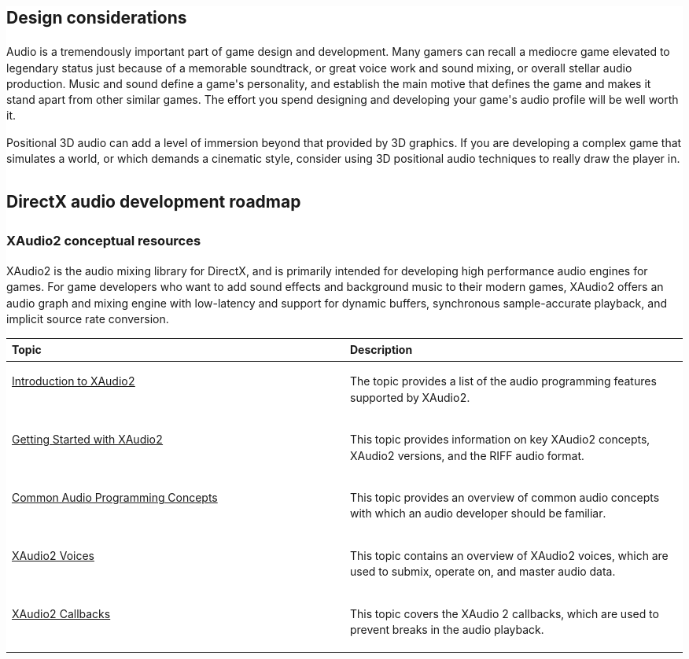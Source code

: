## Design considerations

Audio is a tremendously important part of game design and development. Many gamers can recall a mediocre game elevated to legendary status just because of a memorable soundtrack, or great voice work and sound mixing, or overall stellar audio production. Music and sound define a game's personality, and establish the main motive that defines the game and makes it stand apart from other similar games. The effort you spend designing and developing your game's audio profile will be well worth it.

Positional 3D audio can add a level of immersion beyond that provided by 3D graphics. If you are developing a complex game that simulates a world, or which demands a cinematic style, consider using 3D positional audio techniques to really draw the player in.

## DirectX audio development roadmap

### XAudio2 conceptual resources

XAudio2 is the audio mixing library for DirectX, and is primarily intended for developing high performance audio engines for games. For game developers who want to add sound effects and background music to their modern games, XAudio2 offers an audio graph and mixing engine with low-latency and support for dynamic buffers, synchronous sample-accurate playback, and implicit source rate conversion.

<table>
<colgroup>
<col width="50%" />
<col width="50%" />
</colgroup>
<thead>
<tr class="header">
<th align="left">Topic</th>
<th align="left">Description</th>
</tr>
</thead>
<tbody>
<tr class="odd">
<td align="left"><p><a href="https://docs.microsoft.com/windows/desktop/xaudio2/xaudio2-introduction">Introduction to XAudio2</a></p></td>
<td align="left"><p>The topic provides a list of the audio programming features supported by XAudio2.</p></td>
</tr>
<tr class="even">
<td align="left"><p><a href="https://docs.microsoft.com/windows/desktop/xaudio2/getting-started">Getting Started with XAudio2</a></p></td>
<td align="left"><p>This topic provides information on key XAudio2 concepts, XAudio2 versions, and the RIFF audio format.</p></td>
</tr>
<tr class="odd">
<td align="left"><p><a href="https://docs.microsoft.com/windows/desktop/xaudio2/common-audio-concepts">Common Audio Programming Concepts</a></p></td>
<td align="left"><p>This topic provides an overview of common audio concepts with which an audio developer should be familiar.</p></td>
</tr>
<tr class="even">
<td align="left"><p><a href="https://docs.microsoft.com/windows/desktop/xaudio2/xaudio2-voices">XAudio2 Voices</a></p></td>
<td align="left"><p>This topic contains an overview of XAudio2 voices, which are used to submix, operate on, and master audio data.</p></td>
</tr>
<tr class="odd">
<td align="left"><p><a href="https://docs.microsoft.com/windows/desktop/xaudio2/xaudio2-callbacks">XAudio2 Callbacks</a></p></td>
<td align="left"><p>This topic covers the XAudio 2 callbacks, which are used to prevent breaks in the audio playback.</p></td>
</tr>